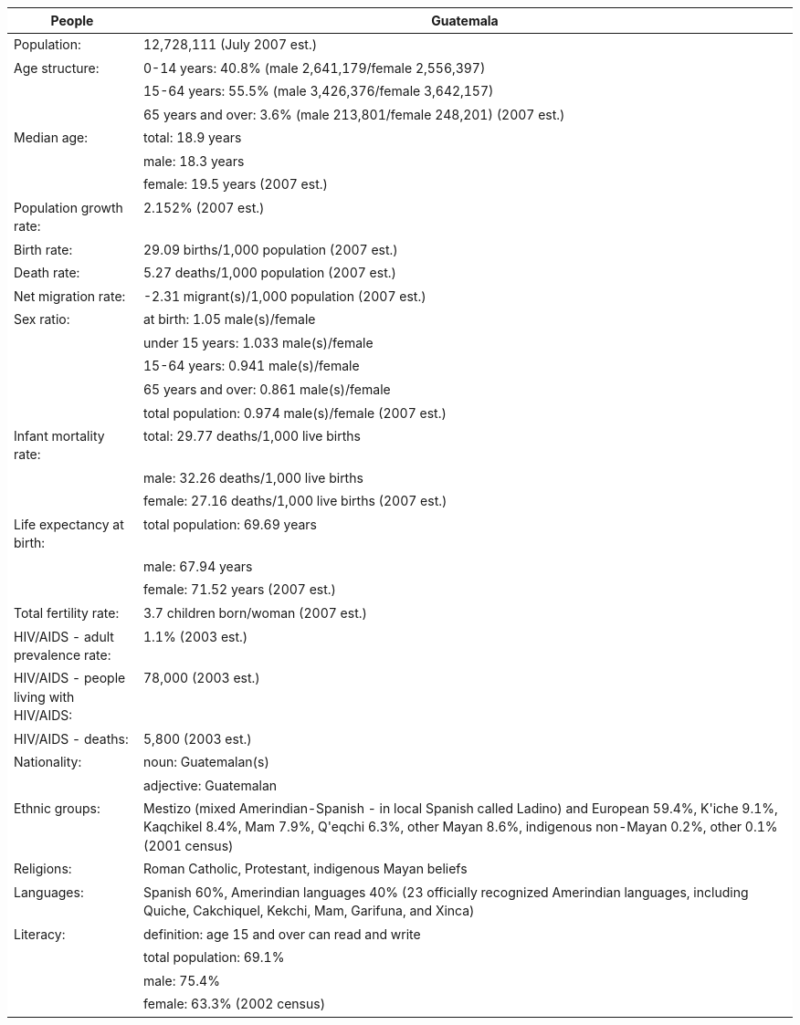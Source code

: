 | People | Guatemala |
| --- | --- |
| Population: | 12,728,111 (July 2007 est.) |
| Age structure: | 0-14 years: 40.8% (male 2,641,179/female 2,556,397) |
| | 15-64 years: 55.5% (male 3,426,376/female 3,642,157) |
| | 65 years and over: 3.6% (male 213,801/female 248,201) (2007 est.) |
| Median age: | total: 18.9 years |
| | male: 18.3 years |
| | female: 19.5 years (2007 est.) |
| Population growth rate: | 2.152% (2007 est.) |
| Birth rate: | 29.09 births/1,000 population (2007 est.) |
| Death rate: | 5.27 deaths/1,000 population (2007 est.) |
| Net migration rate: | -2.31 migrant(s)/1,000 population (2007 est.) |
| Sex ratio: | at birth: 1.05 male(s)/female |
| | under 15 years: 1.033 male(s)/female |
| | 15-64 years: 0.941 male(s)/female |
| | 65 years and over: 0.861 male(s)/female |
| | total population: 0.974 male(s)/female (2007 est.) |
| Infant mortality rate: | total: 29.77 deaths/1,000 live births |
| | male: 32.26 deaths/1,000 live births |
| | female: 27.16 deaths/1,000 live births (2007 est.) |
| Life expectancy at birth: | total population: 69.69 years |
| | male: 67.94 years |
| | female: 71.52 years (2007 est.) |
| Total fertility rate: | 3.7 children born/woman (2007 est.) |
| HIV/AIDS - adult prevalence rate: | 1.1% (2003 est.) |
| HIV/AIDS - people living with HIV/AIDS: | 78,000 (2003 est.) |
| HIV/AIDS - deaths: | 5,800 (2003 est.) |
| Nationality: | noun: Guatemalan(s) |
| | adjective: Guatemalan |
| Ethnic groups: | Mestizo (mixed Amerindian-Spanish - in local Spanish called Ladino) and European 59.4%, K'iche 9.1%, Kaqchikel 8.4%, Mam 7.9%, Q'eqchi 6.3%, other Mayan 8.6%, indigenous non-Mayan 0.2%, other 0.1% (2001 census) |
| Religions: | Roman Catholic, Protestant, indigenous Mayan beliefs |
| Languages: | Spanish 60%, Amerindian languages 40% (23 officially recognized Amerindian languages, including Quiche, Cakchiquel, Kekchi, Mam, Garifuna, and Xinca) |
| Literacy: | definition: age 15 and over can read and write |
| | total population: 69.1% |
| | male: 75.4% |
| | female: 63.3% (2002 census) |
